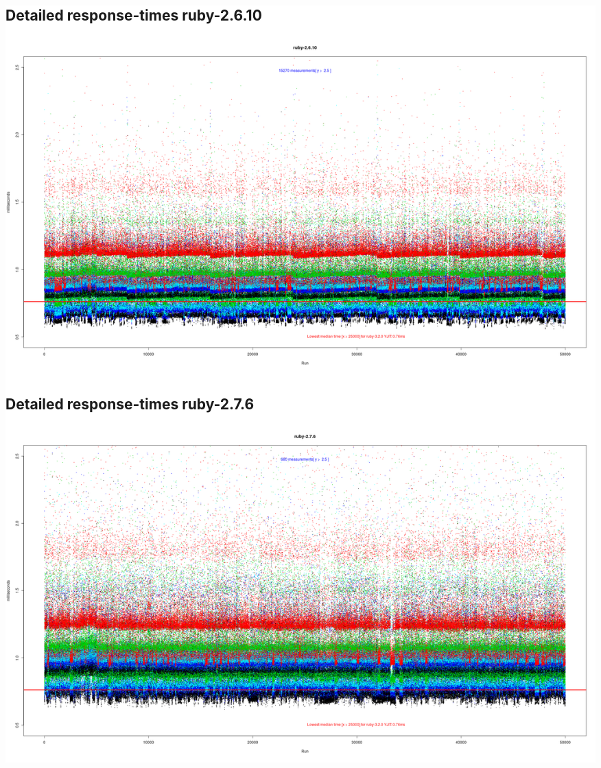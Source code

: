 ## Detailed response-times ruby-2.6.10
![Detailed response-times ruby-2.6.10](/data/rodauth_mri/plots/rodauth_2_ruby-2.6.10.png "Detailed response-times ruby-2.6.10")

## Detailed response-times ruby-2.7.6
![Detailed response-times ruby-2.7.6](/data/rodauth_mri/plots/rodauth_2_ruby-2.7.6.png "Detailed response-times ruby-2.7.6")
